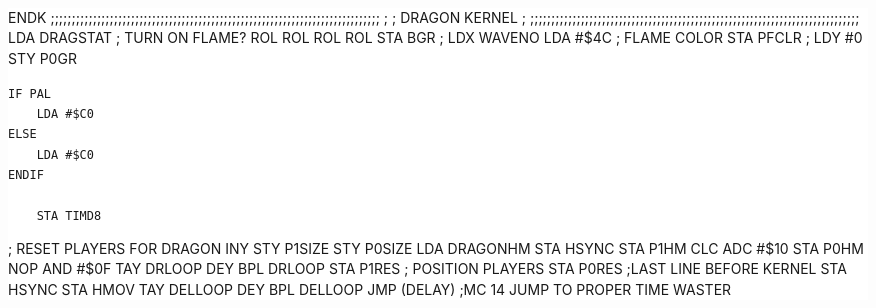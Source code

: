 ENDK
;;;;;;;;;;;;;;;;;;;;;;;;;;;;;;;;;;;;;;;;;;;;;;;;;;;;;;;;;;;;;;;;;;;;;;;;;;;;;;
;
; DRAGON KERNEL
;
;;;;;;;;;;;;;;;;;;;;;;;;;;;;;;;;;;;;;;;;;;;;;;;;;;;;;;;;;;;;;;;;;;;;;;;;;;;;;;
		LDA	DRAGSTAT			; TURN ON FLAME?
		ROL
		ROL
		ROL
		ROL
		STA	BGR
;
		LDX	WAVENO
		LDA	#$4C				; FLAME COLOR
		STA	PFCLR
;
		LDY	#0
		STY	P0GR

	IF PAL
		LDA	#$C0
	ELSE
		LDA	#$C0
	ENDIF

		STA	TIMD8

; RESET PLAYERS FOR DRAGON
		INY
		STY	P1SIZE
		STY	P0SIZE
		LDA	DRAGONHM
		STA	HSYNC
		STA	P1HM
		CLC
		ADC	#$10
		STA	P0HM
		NOP
		AND	#$0F
		TAY
DRLOOP	DEY
		BPL	DRLOOP
		STA	P1RES				; POSITION PLAYERS
		STA	P0RES
;LAST LINE BEFORE KERNEL
		STA	HSYNC
		STA	HMOV
		TAY
DELLOOP	DEY
		BPL	DELLOOP
		JMP	(DELAY)					;MC 14 JUMP TO PROPER TIME WASTER
